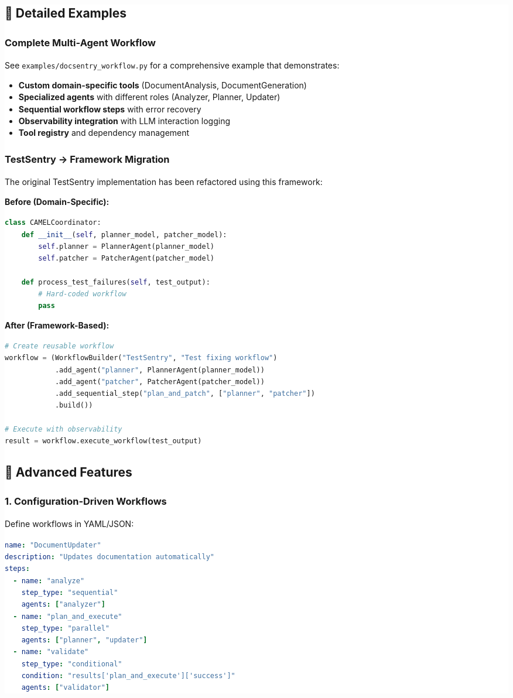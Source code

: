 ## 📖 Detailed Examples

### Complete Multi-Agent Workflow

See `examples/docsentry_workflow.py` for a comprehensive example that demonstrates:

- **Custom domain-specific tools** (DocumentAnalysis, DocumentGeneration)
- **Specialized agents** with different roles (Analyzer, Planner, Updater)
- **Sequential workflow steps** with error recovery
- **Observability integration** with LLM interaction logging
- **Tool registry** and dependency management

### TestSentry → Framework Migration

The original TestSentry implementation has been refactored using this framework:

**Before (Domain-Specific):**
```python
class CAMELCoordinator:
    def __init__(self, planner_model, patcher_model):
        self.planner = PlannerAgent(planner_model)
        self.patcher = PatcherAgent(patcher_model)
    
    def process_test_failures(self, test_output):
        # Hard-coded workflow
        pass
```

**After (Framework-Based):**
```python
# Create reusable workflow
workflow = (WorkflowBuilder("TestSentry", "Test fixing workflow")
            .add_agent("planner", PlannerAgent(planner_model))
            .add_agent("patcher", PatcherAgent(patcher_model))
            .add_sequential_step("plan_and_patch", ["planner", "patcher"])
            .build())

# Execute with observability
result = workflow.execute_workflow(test_output)
```

## 🔧 Advanced Features

### 1. Configuration-Driven Workflows

Define workflows in YAML/JSON:

```yaml
name: "DocumentUpdater"
description: "Updates documentation automatically"
steps:
  - name: "analyze"
    step_type: "sequential"
    agents: ["analyzer"]
  - name: "plan_and_execute"
    step_type: "parallel" 
    agents: ["planner", "updater"]
  - name: "validate"
    step_type: "conditional"
    condition: "results['plan_and_execute']['success']"
    agents: ["validator"]
```
